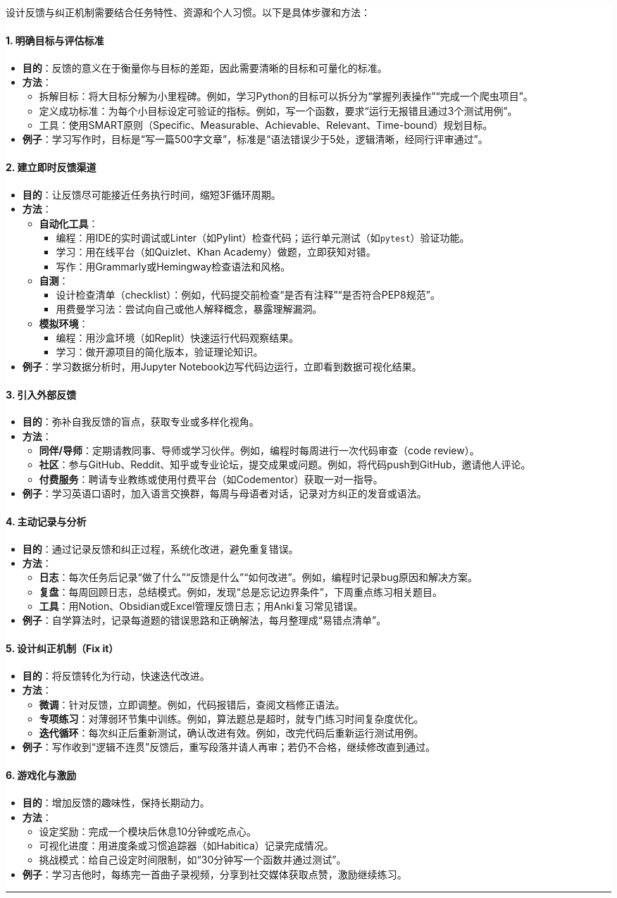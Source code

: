 设计反馈与纠正机制需要结合任务特性、资源和个人习惯。以下是具体步骤和方法：

#### 1. 明确目标与评估标准
   - **目的**：反馈的意义在于衡量你与目标的差距，因此需要清晰的目标和可量化的标准。
   - **方法**：
     - 拆解目标：将大目标分解为小里程碑。例如，学习Python的目标可以拆分为“掌握列表操作”“完成一个爬虫项目”。
     - 定义成功标准：为每个小目标设定可验证的指标。例如，写一个函数，要求“运行无报错且通过3个测试用例”。
     - 工具：使用SMART原则（Specific、Measurable、Achievable、Relevant、Time-bound）规划目标。
   - **例子**：学习写作时，目标是“写一篇500字文章”，标准是“语法错误少于5处，逻辑清晰，经同行评审通过”。

#### 2. 建立即时反馈渠道
   - **目的**：让反馈尽可能接近任务执行时间，缩短3F循环周期。
   - **方法**：
     - **自动化工具**：
       - 编程：用IDE的实时调试或Linter（如Pylint）检查代码；运行单元测试（如`pytest`）验证功能。
       - 学习：用在线平台（如Quizlet、Khan Academy）做题，立即获知对错。
       - 写作：用Grammarly或Hemingway检查语法和风格。
     - **自测**：
       - 设计检查清单（checklist）：例如，代码提交前检查“是否有注释”“是否符合PEP8规范”。
       - 用费曼学习法：尝试向自己或他人解释概念，暴露理解漏洞。
     - **模拟环境**：
       - 编程：用沙盒环境（如Replit）快速运行代码观察结果。
       - 学习：做开源项目的简化版本，验证理论知识。
   - **例子**：学习数据分析时，用Jupyter Notebook边写代码边运行，立即看到数据可视化结果。

#### 3. 引入外部反馈
   - **目的**：弥补自我反馈的盲点，获取专业或多样化视角。
   - **方法**：
     - **同伴/导师**：定期请教同事、导师或学习伙伴。例如，编程时每周进行一次代码审查（code review）。
     - **社区**：参与GitHub、Reddit、知乎或专业论坛，提交成果或问题。例如，将代码push到GitHub，邀请他人评论。
     - **付费服务**：聘请专业教练或使用付费平台（如Codementor）获取一对一指导。
   - **例子**：学习英语口语时，加入语言交换群，每周与母语者对话，记录对方纠正的发音或语法。

#### 4. 主动记录与分析
   - **目的**：通过记录反馈和纠正过程，系统化改进，避免重复错误。
   - **方法**：
     - **日志**：每次任务后记录“做了什么”“反馈是什么”“如何改进”。例如，编程时记录bug原因和解决方案。
     - **复盘**：每周回顾日志，总结模式。例如，发现“总是忘记边界条件”，下周重点练习相关题目。
     - **工具**：用Notion、Obsidian或Excel管理反馈日志；用Anki复习常见错误。
   - **例子**：自学算法时，记录每道题的错误思路和正确解法，每月整理成“易错点清单”。

#### 5. 设计纠正机制（Fix it）
   - **目的**：将反馈转化为行动，快速迭代改进。
   - **方法**：
     - **微调**：针对反馈，立即调整。例如，代码报错后，查阅文档修正语法。
     - **专项练习**：对薄弱环节集中训练。例如，算法题总是超时，就专门练习时间复杂度优化。
     - **迭代循环**：每次纠正后重新测试，确认改进有效。例如，改完代码后重新运行测试用例。
   - **例子**：写作收到“逻辑不连贯”反馈后，重写段落并请人再审；若仍不合格，继续修改直到通过。

#### 6. 游戏化与激励
   - **目的**：增加反馈的趣味性，保持长期动力。
   - **方法**：
     - 设定奖励：完成一个模块后休息10分钟或吃点心。
     - 可视化进度：用进度条或习惯追踪器（如Habitica）记录完成情况。
     - 挑战模式：给自己设定时间限制，如“30分钟写一个函数并通过测试”。
   - **例子**：学习吉他时，每练完一首曲子录视频，分享到社交媒体获取点赞，激励继续练习。

---